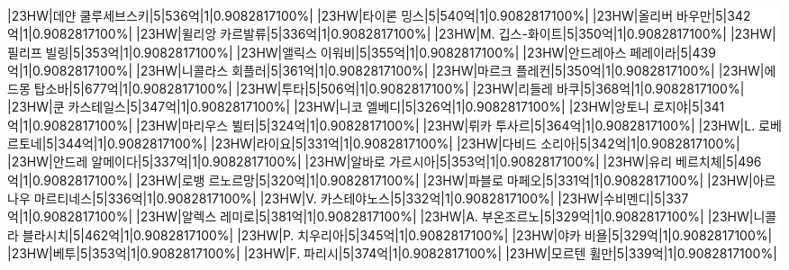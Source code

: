 |23HW|데얀 쿨루세브스키|5|536억|1|0.9082817100%|
|23HW|타이론 밍스|5|540억|1|0.9082817100%|
|23HW|올리버 바우만|5|342억|1|0.9082817100%|
|23HW|윌리앙 카르발류|5|336억|1|0.9082817100%|
|23HW|M. 깁스-화이트|5|350억|1|0.9082817100%|
|23HW|필리프 빌링|5|353억|1|0.9082817100%|
|23HW|앨릭스 이워비|5|355억|1|0.9082817100%|
|23HW|안드레아스 페레이라|5|439억|1|0.9082817100%|
|23HW|니콜라스 회플러|5|361억|1|0.9082817100%|
|23HW|마르크 플레컨|5|350억|1|0.9082817100%|
|23HW|에드몽 탑소바|5|677억|1|0.9082817100%|
|23HW|투타|5|506억|1|0.9082817100%|
|23HW|리들레 바쿠|5|368억|1|0.9082817100%|
|23HW|쿤 카스테일스|5|347억|1|0.9082817100%|
|23HW|니코 엘베디|5|326억|1|0.9082817100%|
|23HW|앙토니 로지야|5|341억|1|0.9082817100%|
|23HW|마리우스 뷜터|5|324억|1|0.9082817100%|
|23HW|뤼카 투사르|5|364억|1|0.9082817100%|
|23HW|L. 로베르토네|5|344억|1|0.9082817100%|
|23HW|라이요|5|331억|1|0.9082817100%|
|23HW|다비드 소리아|5|342억|1|0.9082817100%|
|23HW|안드레 알메이다|5|337억|1|0.9082817100%|
|23HW|알바로 가르시아|5|353억|1|0.9082817100%|
|23HW|유리 베르치체|5|496억|1|0.9082817100%|
|23HW|로뱅 르노르망|5|320억|1|0.9082817100%|
|23HW|파블로 마페오|5|331억|1|0.9082817100%|
|23HW|아르나우 마르티네스|5|336억|1|0.9082817100%|
|23HW|V. 카스테야노스|5|332억|1|0.9082817100%|
|23HW|수비멘디|5|337억|1|0.9082817100%|
|23HW|알렉스 레미로|5|381억|1|0.9082817100%|
|23HW|A. 부온조르노|5|329억|1|0.9082817100%|
|23HW|니콜라 블라시치|5|462억|1|0.9082817100%|
|23HW|P. 치우리아|5|345억|1|0.9082817100%|
|23HW|야카 비욜|5|329억|1|0.9082817100%|
|23HW|베투|5|353억|1|0.9082817100%|
|23HW|F. 파리시|5|374억|1|0.9082817100%|
|23HW|모르텐 휠만|5|339억|1|0.9082817100%|
